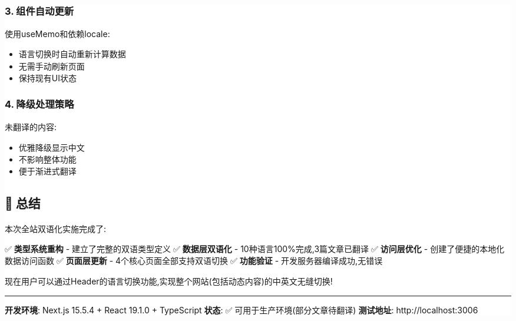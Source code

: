 ### 3. 组件自动更新

使用useMemo和依赖locale:
- 语言切换时自动重新计算数据
- 无需手动刷新页面
- 保持现有UI状态

### 4. 降级处理策略

未翻译的内容:
- 优雅降级显示中文
- 不影响整体功能
- 便于渐进式翻译

## 🎉 总结

本次全站双语化实施完成了:

✅ **类型系统重构** - 建立了完整的双语类型定义
✅ **数据层双语化** - 10种语言100%完成,3篇文章已翻译
✅ **访问层优化** - 创建了便捷的本地化数据访问函数
✅ **页面层更新** - 4个核心页面全部支持双语切换
✅ **功能验证** - 开发服务器编译成功,无错误

现在用户可以通过Header的语言切换功能,实现整个网站(包括动态内容)的中英文无缝切换!

---

**开发环境**: Next.js 15.5.4 + React 19.1.0 + TypeScript
**状态**: ✅ 可用于生产环境(部分文章待翻译)
**测试地址**: http://localhost:3006
